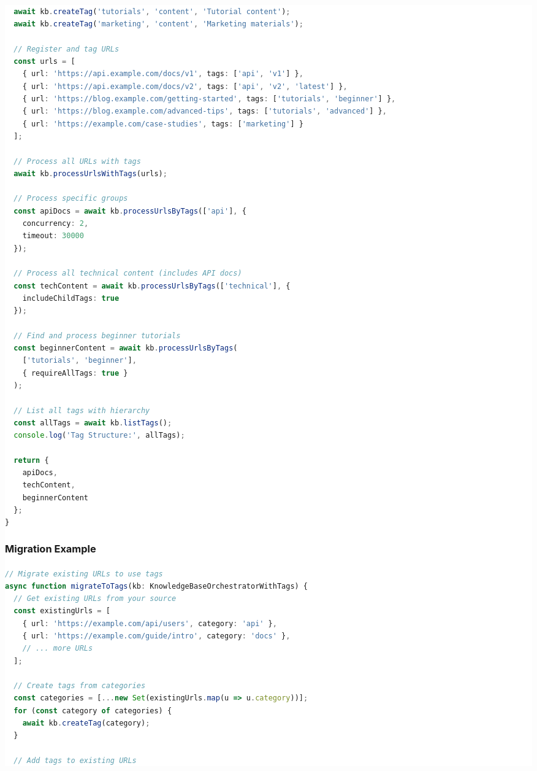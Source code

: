 ```typescript
  await kb.createTag('tutorials', 'content', 'Tutorial content');
  await kb.createTag('marketing', 'content', 'Marketing materials');

  // Register and tag URLs
  const urls = [
    { url: 'https://api.example.com/docs/v1', tags: ['api', 'v1'] },
    { url: 'https://api.example.com/docs/v2', tags: ['api', 'v2', 'latest'] },
    { url: 'https://blog.example.com/getting-started', tags: ['tutorials', 'beginner'] },
    { url: 'https://blog.example.com/advanced-tips', tags: ['tutorials', 'advanced'] },
    { url: 'https://example.com/case-studies', tags: ['marketing'] }
  ];

  // Process all URLs with tags
  await kb.processUrlsWithTags(urls);

  // Process specific groups
  const apiDocs = await kb.processUrlsByTags(['api'], {
    concurrency: 2,
    timeout: 30000
  });

  // Process all technical content (includes API docs)
  const techContent = await kb.processUrlsByTags(['technical'], {
    includeChildTags: true
  });

  // Find and process beginner tutorials
  const beginnerContent = await kb.processUrlsByTags(
    ['tutorials', 'beginner'],
    { requireAllTags: true }
  );

  // List all tags with hierarchy
  const allTags = await kb.listTags();
  console.log('Tag Structure:', allTags);

  return {
    apiDocs,
    techContent,
    beginnerContent
  };
}
```

### Migration Example

```typescript
// Migrate existing URLs to use tags
async function migrateToTags(kb: KnowledgeBaseOrchestratorWithTags) {
  // Get existing URLs from your source
  const existingUrls = [
    { url: 'https://example.com/api/users', category: 'api' },
    { url: 'https://example.com/guide/intro', category: 'docs' },
    // ... more URLs
  ];

  // Create tags from categories
  const categories = [...new Set(existingUrls.map(u => u.category))];
  for (const category of categories) {
    await kb.createTag(category);
  }

  // Add tags to existing URLs
```